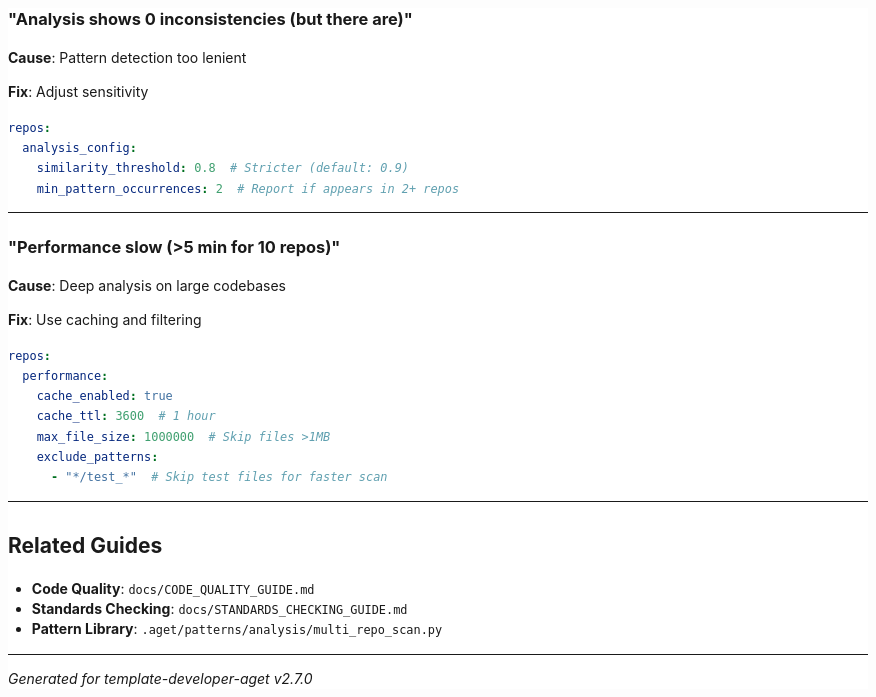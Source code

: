 
### "Analysis shows 0 inconsistencies (but there are)"
**Cause**: Pattern detection too lenient

**Fix**: Adjust sensitivity
```yaml
repos:
  analysis_config:
    similarity_threshold: 0.8  # Stricter (default: 0.9)
    min_pattern_occurrences: 2  # Report if appears in 2+ repos
```

---

### "Performance slow (>5 min for 10 repos)"
**Cause**: Deep analysis on large codebases

**Fix**: Use caching and filtering
```yaml
repos:
  performance:
    cache_enabled: true
    cache_ttl: 3600  # 1 hour
    max_file_size: 1000000  # Skip files >1MB
    exclude_patterns:
      - "*/test_*"  # Skip test files for faster scan
```

---

## Related Guides

- **Code Quality**: `docs/CODE_QUALITY_GUIDE.md`
- **Standards Checking**: `docs/STANDARDS_CHECKING_GUIDE.md`
- **Pattern Library**: `.aget/patterns/analysis/multi_repo_scan.py`

---

*Generated for template-developer-aget v2.7.0*
